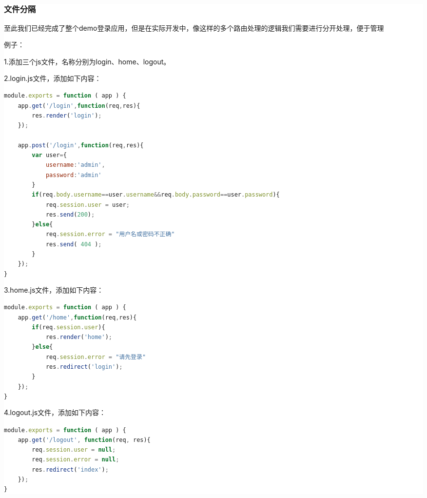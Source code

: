 ### 文件分隔

至此我们已经完成了整个demo登录应用，但是在实际开发中，像这样的多个路由处理的逻辑我们需要进行分开处理，便于管理

例子：

1.添加三个js文件，名称分别为login、home、logout。

2.login.js文件，添加如下内容：

```js
module.exports = function ( app ) {
    app.get('/login',function(req,res){
        res.render('login');
    });
 
    app.post('/login',function(req,res){
        var user={
            username:'admin',
            password:'admin'
        }
        if(req.body.username==user.username&&req.body.password==user.password){
            req.session.user = user;
            res.send(200);
        }else{
            req.session.error = "用户名或密码不正确"
            res.send( 404 );
        }
    });
}
```

3.home.js文件，添加如下内容：

```js
module.exports = function ( app ) {
    app.get('/home',function(req,res){
        if(req.session.user){
            res.render('home');
        }else{
            req.session.error = "请先登录"
            res.redirect('login');
        }
    });
}
```

4.logout.js文件，添加如下内容：

```js
module.exports = function ( app ) {
    app.get('/logout', function(req, res){
        req.session.user = null;
        req.session.error = null;
        res.redirect('index');
    });
}
```
